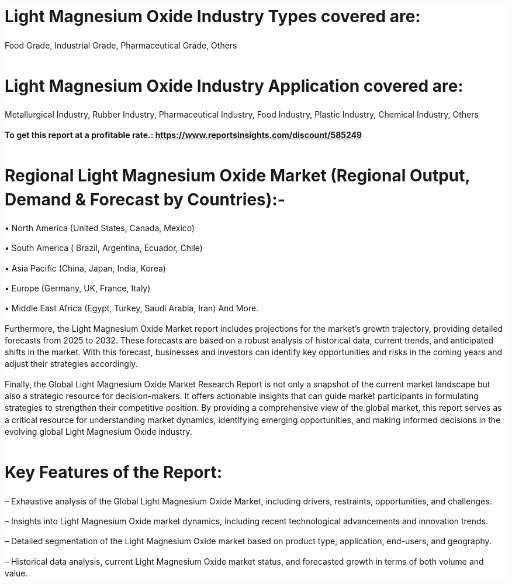 # <strong>Light Magnesium Oxide Industry Types covered are:</strong>

Food Grade, Industrial Grade, Pharmaceutical Grade, Others

# <strong>Light Magnesium Oxide Industry Application covered are:</strong>

Metallurgical Industry, Rubber Industry, Pharmaceutical Industry, Food Industry, Plastic Industry, Chemical Industry, Others

<strong>To get this report at a profitable rate.: <a href=https://www.reportsinsights.com/discount/585249>https://www.reportsinsights.com/discount/585249</a></strong>

# <strong>Regional Light Magnesium Oxide Market (Regional Output, Demand &amp; Forecast by Countries):-</strong>

• North America (United States, Canada, Mexico)

• South America ( Brazil, Argentina, Ecuador, Chile)

• Asia Pacific (China, Japan, India, Korea)

• Europe (Germany, UK, France, Italy)

• Middle East Africa (Egypt, Turkey, Saudi Arabia, Iran) And More.

Furthermore, the Light Magnesium Oxide Market report includes projections for the market’s growth trajectory, providing detailed forecasts from 2025 to 2032. These forecasts are based on a robust analysis of historical data, current trends, and anticipated shifts in the market. With this forecast, businesses and investors can identify key opportunities and risks in the coming years and adjust their strategies accordingly.

Finally, the Global Light Magnesium Oxide Market Research Report is not only a snapshot of the current market landscape but also a strategic resource for decision-makers. It offers actionable insights that can guide market participants in formulating strategies to strengthen their competitive position. By providing a comprehensive view of the global market, this report serves as a critical resource for understanding market dynamics, identifying emerging opportunities, and making informed decisions in the evolving global Light Magnesium Oxide industry.

# <strong>Key Features of the Report:</strong>

– Exhaustive analysis of the Global Light Magnesium Oxide Market, including drivers, restraints, opportunities, and challenges.

– Insights into Light Magnesium Oxide market dynamics, including recent technological advancements and innovation trends.

– Detailed segmentation of the Light Magnesium Oxide market based on product type, application, end-users, and geography.

– Historical data analysis, current Light Magnesium Oxide market status, and forecasted growth in terms of both volume and value.
